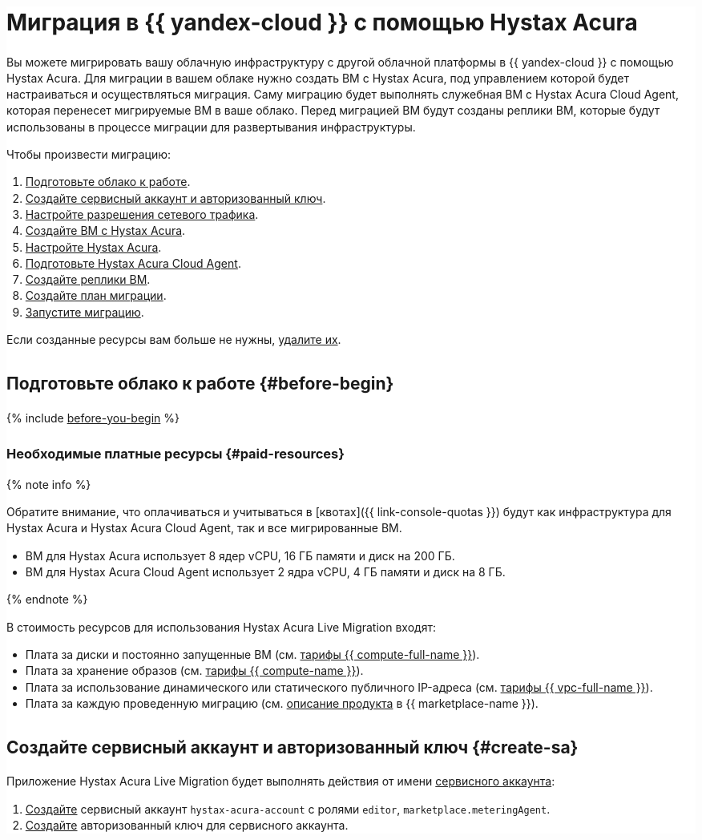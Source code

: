 # Миграция в {{ yandex-cloud }} с помощью Hystax Acura

Вы можете мигрировать вашу облачную инфраструктуру с другой облачной платформы в {{ yandex-cloud }} с помощью Hystax Acura. Для миграции в вашем облаке нужно создать ВМ с Hystax Acura, под управлением которой будет настраиваться и осуществляться миграция. Саму миграцию будет выполнять служебная ВМ с Hystax Acura Cloud Agent, которая перенесет мигрируемые ВМ в ваше облако. Перед миграцией ВМ будут созданы реплики ВМ, которые будут использованы в процессе миграции для развертывания инфраструктуры.

Чтобы произвести миграцию:
1. [Подготовьте облако к работе](#before-begin).
1. [Создайте сервисный аккаунт и авторизованный ключ](#create-sa).
1. [Настройте разрешения сетевого трафика](#network-settings).
1. [Создайте ВМ с Hystax Acura](#create-acura-vm).
1. [Настройте Hystax Acura](#setup-hystax-acura).
1. [Подготовьте Hystax Acura Cloud Agent](#prepare-agent).
1. [Создайте реплики ВМ](#create-replicas).
1. [Создайте план миграции](#prepare-migration-plan).
1. [Запустите миграцию](#start-migration).

Если созданные ресурсы вам больше не нужны, [удалите их](#clear-out).

## Подготовьте облако к работе {#before-begin}

{% include [before-you-begin](../_tutorials_includes/before-you-begin.md) %}

### Необходимые платные ресурсы {#paid-resources}

{% note info %}

Обратите внимание, что оплачиваться и учитываться в [квотах]({{ link-console-quotas }}) будут как инфраструктура для Hystax Acura и Hystax Acura Cloud Agent, так и все мигрированные ВМ.
* ВМ для Hystax Acura использует 8 ядер vCPU, 16 ГБ памяти и диск на 200 ГБ.
* ВМ для Hystax Acura Cloud Agent использует 2 ядра vCPU, 4 ГБ памяти и диск на 8 ГБ.

{% endnote %}

В стоимость ресурсов для использования Hystax Acura Live Migration входят:
* Плата за диски и постоянно запущенные ВМ (см. [тарифы {{ compute-full-name }}](../../compute/pricing.md)).
* Плата за хранение образов (см. [тарифы {{ compute-name }}](../../compute/pricing.md)).
* Плата за использование динамического или статического публичного IP-адреса (см. [тарифы {{ vpc-full-name }}](../../vpc/pricing.md)).
* Плата за каждую проведенную миграцию (см. [описание продукта](/marketplace/products/hystax/hystax-acura-live-cloud-migration) в {{ marketplace-name }}).

## Создайте сервисный аккаунт и авторизованный ключ {#create-sa}

Приложение Hystax Acura Live Migration будет выполнять действия от имени [сервисного аккаунта](../../iam/concepts/users/service-accounts.md):
1. [Создайте](../../iam/operations/sa/create.md) сервисный аккаунт `hystax-acura-account` с ролями `editor`, `marketplace.meteringAgent`.
1. [Создайте](../../iam/operations/authorized-key/create.md) авторизованный ключ для сервисного аккаунта.
